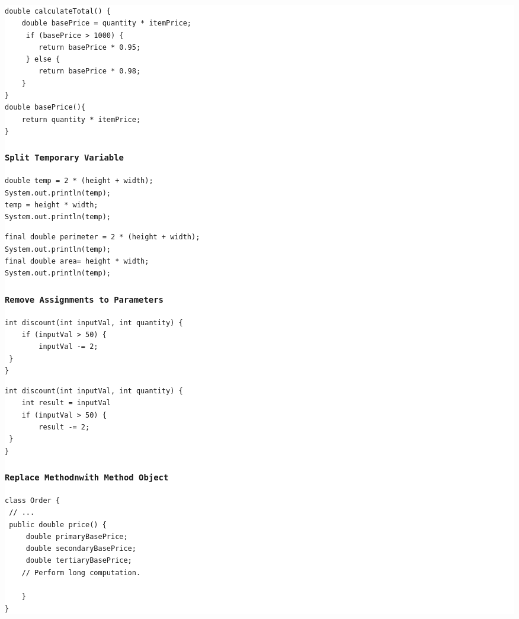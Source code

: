 ```
double calculateTotal() {
	double basePrice = quantity * itemPrice;
	 if (basePrice > 1000) {
		return basePrice * 0.95;
	 } else {
		return basePrice * 0.98;
	}
}
double basePrice(){
	return quantity * itemPrice;
}
```

### `Split Temporary Variable`

```
double temp = 2 * (height + width);
System.out.println(temp);
temp = height * width;
System.out.println(temp);
```

```
final double perimeter = 2 * (height + width);
System.out.println(temp);
final double area= height * width;
System.out.println(temp);
```

### `Remove Assignments to Parameters`

```
int discount(int inputVal, int quantity) {
	if (inputVal > 50) {
		inputVal -= 2;
 }
}
```

```
int discount(int inputVal, int quantity) {
	int result = inputVal
	if (inputVal > 50) {
		result -= 2;
 }
}
```

### `Replace Methodnwith Method Object`

```
class Order {
 // ...
 public double price() {
     double primaryBasePrice;
     double secondaryBasePrice;
     double tertiaryBasePrice;
	// Perform long computation.

	}
}
```
